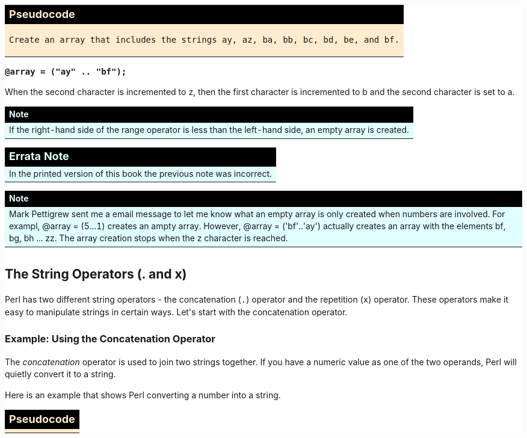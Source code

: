 <P>
<TABLE cellSpacing=0 cellPadding=0 border=0>
  <TBODY>
  <TR>
    <TD bgColor=black><FONT color=blanchedalmond 
      size=4><B>Pseudocode</B></FONT></TD></TR>
  <TR>
    <TD bgColor=blanchedalmond><TT>
      <P>Create an array that includes the strings ay, az, ba, bb, bc, bd, be, 
      and bf.</TT></P></TD></TR></TBODY></TABLE><B><PRE>@array = ("ay" .. "bf");</PRE></B>When the second character is incremented 
to z, then the first character is incremented to b and the second character is 
set to a. <A name="Michael Campbell_27"></A>
<P>
<TABLE cellSpacing=0 cellPadding=0 border=0>
  <TBODY>
  <TR>
    <TD bgColor=black><FONT color=lightcyan SIZE-4><B>Note</B></FONT></TD></TR>
  <TR>
    <TD bgColor=lightcyan>If the right-hand side of the range operator is less 
      than the left-hand side, an empty array is 
created.<BR></TD></TR></TBODY></TABLE>
<P>
<TABLE cellSpacing=0 cellPadding=0 border=0>
  <TBODY>
  <TR>
    <TD bgColor=black><FONT color=lightcyan size=4><B>Errata 
  Note</B></FONT></TD></TR>
  <TR>
    <TD bgColor=lightcyan>In the printed version of this book the previous 
      note was incorrect.</TD></TR></TBODY></TABLE>
<P>
<TABLE cellSpacing=0 cellPadding=0 border=0>
  <TBODY>
  <TR>
    <TD bgColor=black><FONT color=lightcyan SIZE-4><B>Note</B></FONT></TD></TR>
  <TR>
    <TD bgColor=lightcyan>Mark Pettigrew sent me a email message to let me 
      know what an empty array is only created when numbers are involved. For 
      exampl, @array = (5...1) creates an ampty array. However, @array = 
      ('bf'..'ay') actually creates an array with the elements bf, bg, bh ... 
      zz. The array creation stops when the z character is 
  reached.<BR></TD></TR></TBODY></TABLE>

## The String Operators (. and x)

Perl has two different string operators - the concatenation 
(<TT>.</TT>) operator and the repetition (<TT>x</TT>) operator. These operators 
make it easy to manipulate strings in certain ways. Let's start with the 
concatenation operator. 
<H3><A name="Example: Using the Concatenation Operator">Example: Using the 
Concatenation Operator</A></H3>The <I>concatenation</I> operator is used to join 
two strings together. If you have a numeric value as one of the two operands, 
Perl will quietly convert it to a string. 
<P>Here is an example that shows Perl converting a number into a string. 
<P>
<TABLE cellSpacing=0 cellPadding=0 border=0>
  <TBODY>
  <TR>
    <TD bgColor=black><FONT color=blanchedalmond 
      size=4><B>Pseudocode</B></FONT></TD></TR>
  <TR>
    <TD bgColor=blanchedalmond><TT>